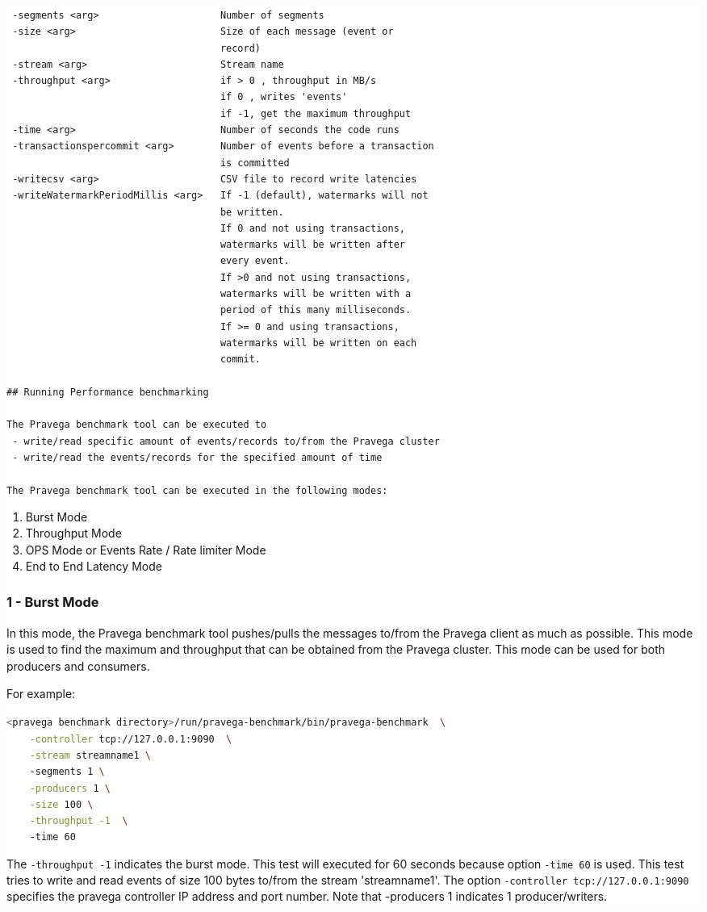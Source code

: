 ```
 -segments <arg>                     Number of segments
 -size <arg>                         Size of each message (event or
                                     record)
 -stream <arg>                       Stream name
 -throughput <arg>                   if > 0 , throughput in MB/s
                                     if 0 , writes 'events'
                                     if -1, get the maximum throughput
 -time <arg>                         Number of seconds the code runs
 -transactionspercommit <arg>        Number of events before a transaction
                                     is committed
 -writecsv <arg>                     CSV file to record write latencies
 -writeWatermarkPeriodMillis <arg>   If -1 (default), watermarks will not
                                     be written.
                                     If 0 and not using transactions,
                                     watermarks will be written after
                                     every event.
                                     If >0 and not using transactions,
                                     watermarks will be written with a
                                     period of this many milliseconds.
                                     If >= 0 and using transactions,
                                     watermarks will be written on each
                                     commit.

## Running Performance benchmarking

The Pravega benchmark tool can be executed to
 - write/read specific amount of events/records to/from the Pravega cluster
 - write/read the events/records for the specified amount of time

The Pravega benchmark tool can be executed in the following modes:
```
1. Burst Mode
2. Throughput Mode
3. OPS Mode or  Events Rate / Rate limiter Mode
4. End to End Latency Mode

### 1 - Burst Mode
In this mode, the Pravega benchmark tool pushes/pulls the messages to/from the Pravega client as much as possible.
This mode is used to find the maximum and throughput that can be obtained from the Pravega cluster.
This mode can be used for both producers and consumers.

For example:
```bash
<pravega benchmark directory>/run/pravega-benchmark/bin/pravega-benchmark  \
    -controller tcp://127.0.0.1:9090  \
    -stream streamname1 \ 
    -segments 1 \
    -producers 1 \
    -size 100 \
    -throughput -1  \ 
    -time 60
```
The `-throughput -1`  indicates the burst mode.
This test will executed for 60 seconds because option `-time 60` is used.
This test tries to write and read events of size 100 bytes to/from the stream 'streamname1'.
The option `-controller tcp://127.0.0.1:9090` specifies the pravega controller IP address and port number.
Note that -producers 1 indicates 1 producer/writers.
